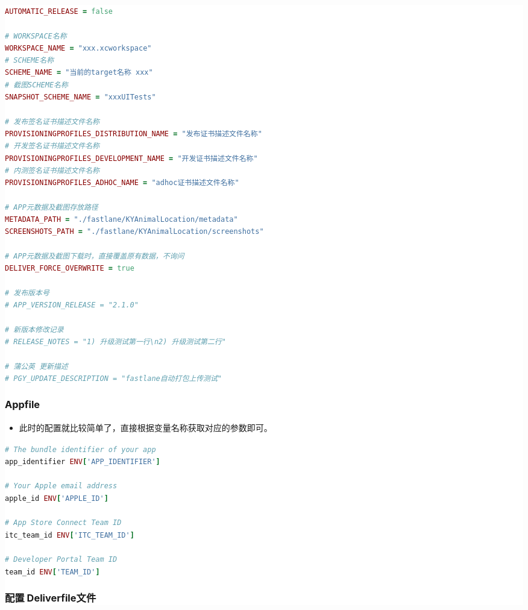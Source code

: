 ```ruby
AUTOMATIC_RELEASE = false

# WORKSPACE名称
WORKSPACE_NAME = "xxx.xcworkspace"
# SCHEME名称
SCHEME_NAME = "当前的target名称 xxx"
# 截图SCHEME名称
SNAPSHOT_SCHEME_NAME = "xxxUITests"

# 发布签名证书描述文件名称
PROVISIONINGPROFILES_DISTRIBUTION_NAME = "发布证书描述文件名称"
# 开发签名证书描述文件名称
PROVISIONINGPROFILES_DEVELOPMENT_NAME = "开发证书描述文件名称"
# 内测签名证书描述文件名称
PROVISIONINGPROFILES_ADHOC_NAME = "adhoc证书描述文件名称"

# APP元数据及截图存放路径
METADATA_PATH = "./fastlane/KYAnimalLocation/metadata"
SCREENSHOTS_PATH = "./fastlane/KYAnimalLocation/screenshots"

# APP元数据及截图下载时，直接覆盖原有数据，不询问
DELIVER_FORCE_OVERWRITE = true

# 发布版本号
# APP_VERSION_RELEASE = "2.1.0"

# 新版本修改记录
# RELEASE_NOTES = "1) 升级测试第一行\n2) 升级测试第二行"

# 蒲公英 更新描述
# PGY_UPDATE_DESCRIPTION = "fastlane自动打包上传测试"
```

### Appfile

- 此时的配置就比较简单了，直接根据变量名称获取对应的参数即可。

```ruby
# The bundle identifier of your app
app_identifier ENV['APP_IDENTIFIER']

# Your Apple email address
apple_id ENV['APPLE_ID'] 

# App Store Connect Team ID
itc_team_id ENV['ITC_TEAM_ID'] 

# Developer Portal Team ID
team_id ENV['TEAM_ID']
```

### 配置 Deliverfile文件
